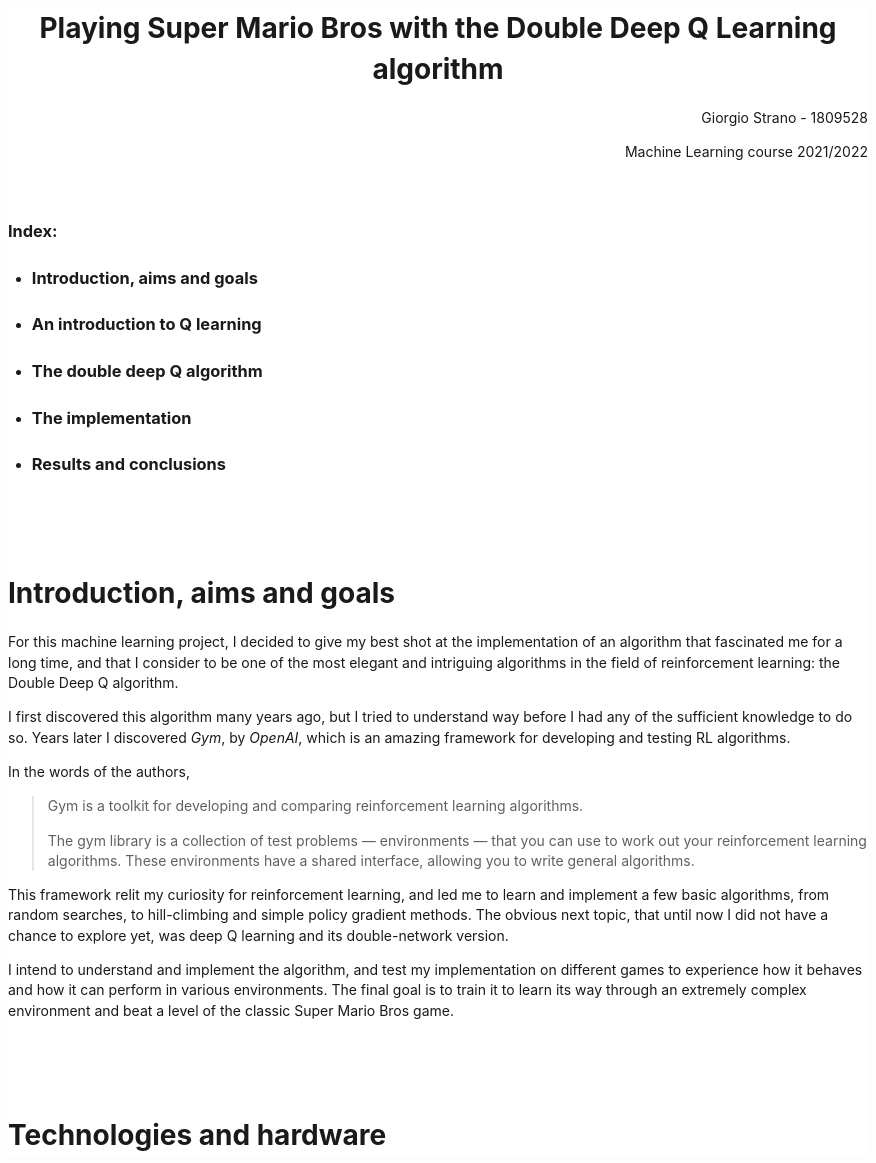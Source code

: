 
<H1 align="center">
Playing Super Mario Bros with the Double Deep Q Learning algorithm
<br>
</H1>

<p align="right"> Giorgio Strano - 1809528 </p>
<p align="right"> Machine Learning course  2021/2022</p>
<br>

### **Index:**

- ### Introduction, aims and goals 

- ### An introduction to Q learning
  
- ### The double deep Q algorithm

- ### The implementation 

- ### Results and conclusions

<br>
<br>

# Introduction, aims and goals


For this machine learning project, I decided to give my best shot at the implementation of an algorithm that fascinated me for a long time, and that I consider to be one of the most elegant and intriguing algorithms in the field of reinforcement learning: the Double Deep Q algorithm.

I first discovered this algorithm many years ago, but I tried to understand way before I had any of the sufficient knowledge to do so. Years later I discovered *Gym*, by *OpenAI*, which is an amazing framework for developing and testing RL algorithms.

In the words of the authors,
> Gym is a toolkit for developing and comparing reinforcement learning algorithms.
> 
> The gym library is a collection of test problems — environments — that you can use to work out your reinforcement learning algorithms. These environments have a shared interface, allowing you to write general algorithms.

This framework relit my curiosity for reinforcement learning, and led me to learn and implement a few basic algorithms, from random searches, to hill-climbing and simple policy gradient methods. The obvious next topic, that until now I did not have a chance to explore yet, was deep Q learning and its double-network version.

I intend to understand and implement the algorithm, and test my implementation on different games to experience how it behaves and how it can perform in various environments. The final goal is to train it to learn its way through an extremely complex environment and beat a level of the classic Super Mario Bros game.

<br>
<br>

# Technologies and hardware

